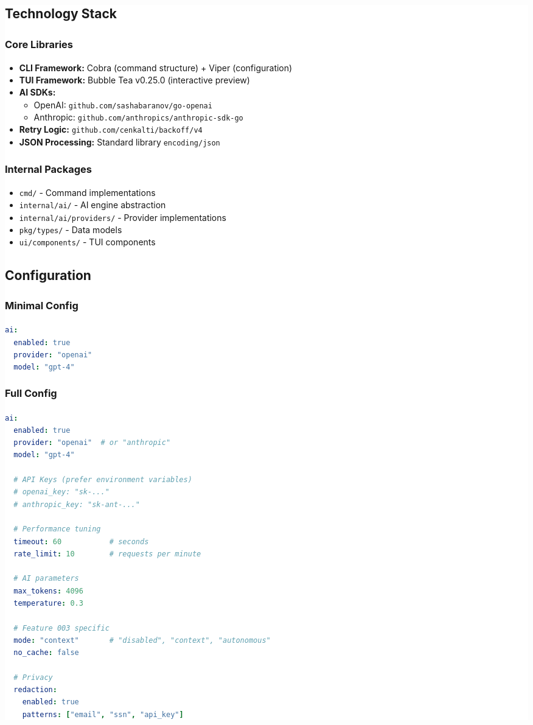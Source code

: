 ## Technology Stack

### Core Libraries
- **CLI Framework:** Cobra (command structure) + Viper (configuration)
- **TUI Framework:** Bubble Tea v0.25.0 (interactive preview)
- **AI SDKs:**
  - OpenAI: `github.com/sashabaranov/go-openai`
  - Anthropic: `github.com/anthropics/anthropic-sdk-go`
- **Retry Logic:** `github.com/cenkalti/backoff/v4`
- **JSON Processing:** Standard library `encoding/json`

### Internal Packages
- `cmd/` - Command implementations
- `internal/ai/` - AI engine abstraction
- `internal/ai/providers/` - Provider implementations
- `pkg/types/` - Data models
- `ui/components/` - TUI components

## Configuration

### Minimal Config
```yaml
ai:
  enabled: true
  provider: "openai"
  model: "gpt-4"
```

### Full Config
```yaml
ai:
  enabled: true
  provider: "openai"  # or "anthropic"
  model: "gpt-4"
  
  # API Keys (prefer environment variables)
  # openai_key: "sk-..."
  # anthropic_key: "sk-ant-..."
  
  # Performance tuning
  timeout: 60           # seconds
  rate_limit: 10        # requests per minute
  
  # AI parameters
  max_tokens: 4096
  temperature: 0.3
  
  # Feature 003 specific
  mode: "context"       # "disabled", "context", "autonomous"
  no_cache: false
  
  # Privacy
  redaction:
    enabled: true
    patterns: ["email", "ssn", "api_key"]
```
